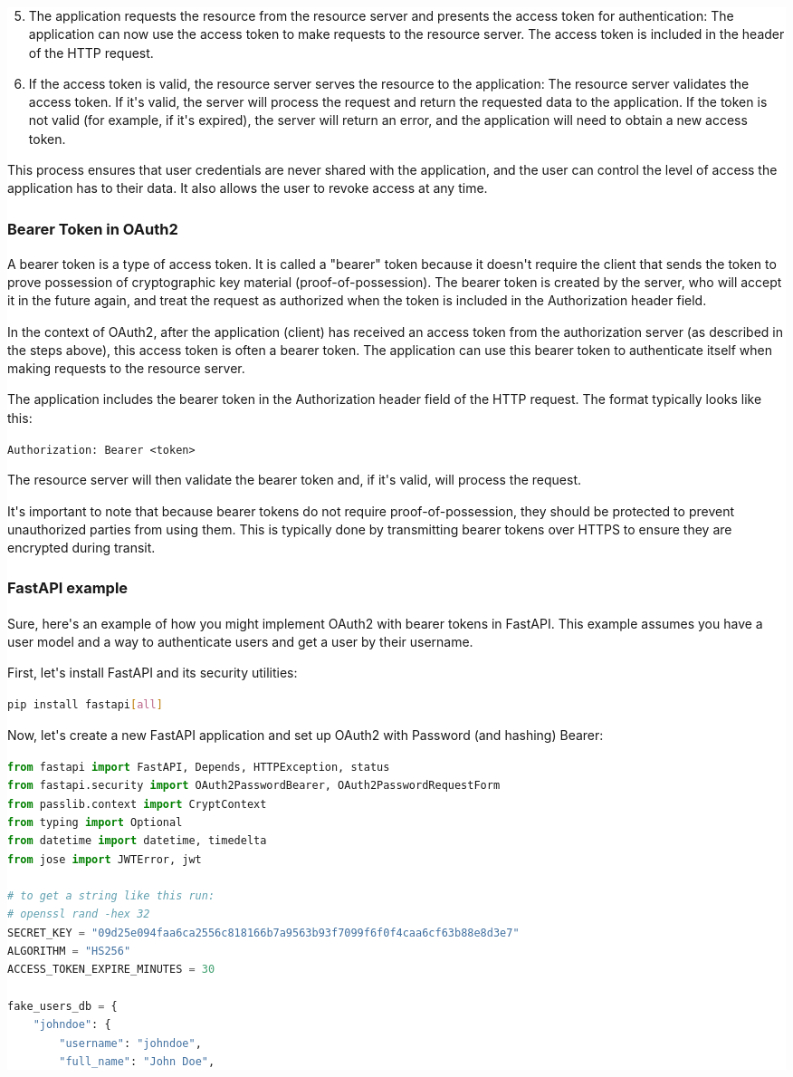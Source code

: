 5. The application requests the resource from the resource server and presents the access token for authentication: The application can now use the access token to make requests to the resource server. The access token is included in the header of the HTTP request. 

6. If the access token is valid, the resource server serves the resource to the application: The resource server validates the access token. If it's valid, the server will process the request and return the requested data to the application. If the token is not valid (for example, if it's expired), the server will return an error, and the application will need to obtain a new access token.

This process ensures that user credentials are never shared with the application, and the user can control the level of access the application has to their data. It also allows the user to revoke access at any time.

### Bearer Token in OAuth2

A bearer token is a type of access token. It is called a "bearer" token because it doesn't require the client that sends the token to prove possession of cryptographic key material (proof-of-possession). The bearer token is created by the server, who will accept it in the future again, and treat the request as authorized when the token is included in the Authorization header field.

In the context of OAuth2, after the application (client) has received an access token from the authorization server (as described in the steps above), this access token is often a bearer token. The application can use this bearer token to authenticate itself when making requests to the resource server.

The application includes the bearer token in the Authorization header field of the HTTP request. The format typically looks like this:

```
Authorization: Bearer <token>
```

The resource server will then validate the bearer token and, if it's valid, will process the request.

It's important to note that because bearer tokens do not require proof-of-possession, they should be protected to prevent unauthorized parties from using them. This is typically done by transmitting bearer tokens over HTTPS to ensure they are encrypted during transit.

### FastAPI example
Sure, here's an example of how you might implement OAuth2 with bearer tokens in FastAPI. This example assumes you have a user model and a way to authenticate users and get a user by their username.

First, let's install FastAPI and its security utilities:

```bash
pip install fastapi[all]
```

Now, let's create a new FastAPI application and set up OAuth2 with Password (and hashing) Bearer:

```python
from fastapi import FastAPI, Depends, HTTPException, status
from fastapi.security import OAuth2PasswordBearer, OAuth2PasswordRequestForm
from passlib.context import CryptContext
from typing import Optional
from datetime import datetime, timedelta
from jose import JWTError, jwt

# to get a string like this run:
# openssl rand -hex 32
SECRET_KEY = "09d25e094faa6ca2556c818166b7a9563b93f7099f6f0f4caa6cf63b88e8d3e7"
ALGORITHM = "HS256"
ACCESS_TOKEN_EXPIRE_MINUTES = 30

fake_users_db = {
    "johndoe": {
        "username": "johndoe",
        "full_name": "John Doe",
```